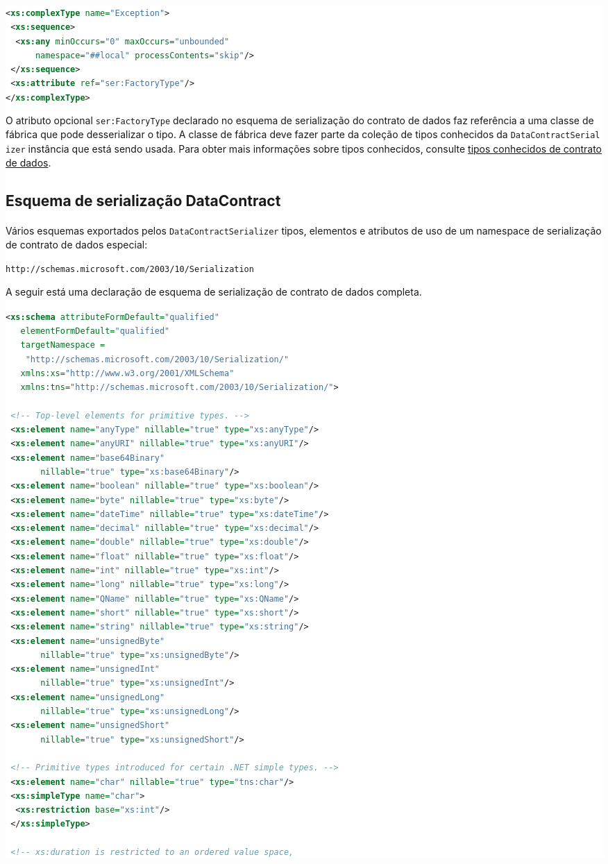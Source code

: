 ```xml
<xs:complexType name="Exception">
 <xs:sequence>
  <xs:any minOccurs="0" maxOccurs="unbounded"
      namespace="##local" processContents="skip"/>
 </xs:sequence>
 <xs:attribute ref="ser:FactoryType"/>
</xs:complexType>
```

O atributo opcional `ser:FactoryType` declarado no esquema de serialização do contrato de dados faz referência a uma classe de fábrica que pode desserializar o tipo. A classe de fábrica deve fazer parte da coleção de tipos conhecidos da `DataContractSerializer` instância que está sendo usada. Para obter mais informações sobre tipos conhecidos, consulte [tipos conhecidos de contrato de dados](data-contract-known-types.md).

## <a name="datacontract-serialization-schema"></a>Esquema de serialização DataContract

Vários esquemas exportados pelos `DataContractSerializer` tipos, elementos e atributos de uso de um namespace de serialização de contrato de dados especial:

`http://schemas.microsoft.com/2003/10/Serialization`

A seguir está uma declaração de esquema de serialização de contrato de dados completa.

```xml
<xs:schema attributeFormDefault="qualified"
   elementFormDefault="qualified"
   targetNamespace =
    "http://schemas.microsoft.com/2003/10/Serialization/"
   xmlns:xs="http://www.w3.org/2001/XMLSchema"
   xmlns:tns="http://schemas.microsoft.com/2003/10/Serialization/">

 <!-- Top-level elements for primitive types. -->
 <xs:element name="anyType" nillable="true" type="xs:anyType"/>
 <xs:element name="anyURI" nillable="true" type="xs:anyURI"/>
 <xs:element name="base64Binary"
       nillable="true" type="xs:base64Binary"/>
 <xs:element name="boolean" nillable="true" type="xs:boolean"/>
 <xs:element name="byte" nillable="true" type="xs:byte"/>
 <xs:element name="dateTime" nillable="true" type="xs:dateTime"/>
 <xs:element name="decimal" nillable="true" type="xs:decimal"/>
 <xs:element name="double" nillable="true" type="xs:double"/>
 <xs:element name="float" nillable="true" type="xs:float"/>
 <xs:element name="int" nillable="true" type="xs:int"/>
 <xs:element name="long" nillable="true" type="xs:long"/>
 <xs:element name="QName" nillable="true" type="xs:QName"/>
 <xs:element name="short" nillable="true" type="xs:short"/>
 <xs:element name="string" nillable="true" type="xs:string"/>
 <xs:element name="unsignedByte"
       nillable="true" type="xs:unsignedByte"/>
 <xs:element name="unsignedInt"
       nillable="true" type="xs:unsignedInt"/>
 <xs:element name="unsignedLong"
       nillable="true" type="xs:unsignedLong"/>
 <xs:element name="unsignedShort"
       nillable="true" type="xs:unsignedShort"/>

 <!-- Primitive types introduced for certain .NET simple types. -->
 <xs:element name="char" nillable="true" type="tns:char"/>
 <xs:simpleType name="char">
  <xs:restriction base="xs:int"/>
 </xs:simpleType>

 <!-- xs:duration is restricted to an ordered value space,
```